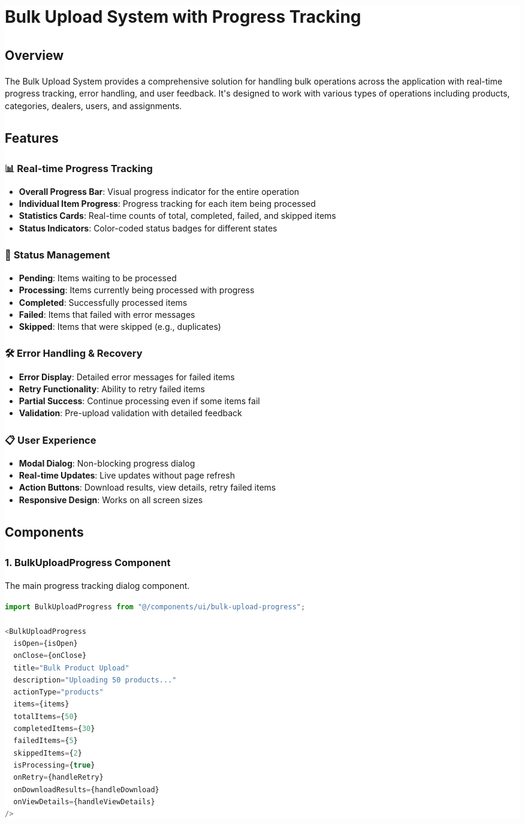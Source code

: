 # Bulk Upload System with Progress Tracking

## Overview

The Bulk Upload System provides a comprehensive solution for handling bulk operations across the application with real-time progress tracking, error handling, and user feedback. It's designed to work with various types of operations including products, categories, dealers, users, and assignments.

## Features

### 📊 **Real-time Progress Tracking**
- **Overall Progress Bar**: Visual progress indicator for the entire operation
- **Individual Item Progress**: Progress tracking for each item being processed
- **Statistics Cards**: Real-time counts of total, completed, failed, and skipped items
- **Status Indicators**: Color-coded status badges for different states

### 🔄 **Status Management**
- **Pending**: Items waiting to be processed
- **Processing**: Items currently being processed with progress
- **Completed**: Successfully processed items
- **Failed**: Items that failed with error messages
- **Skipped**: Items that were skipped (e.g., duplicates)

### 🛠️ **Error Handling & Recovery**
- **Error Display**: Detailed error messages for failed items
- **Retry Functionality**: Ability to retry failed items
- **Partial Success**: Continue processing even if some items fail
- **Validation**: Pre-upload validation with detailed feedback

### 📋 **User Experience**
- **Modal Dialog**: Non-blocking progress dialog
- **Real-time Updates**: Live updates without page refresh
- **Action Buttons**: Download results, view details, retry failed items
- **Responsive Design**: Works on all screen sizes

## Components

### 1. BulkUploadProgress Component

The main progress tracking dialog component.

```typescript
import BulkUploadProgress from "@/components/ui/bulk-upload-progress";

<BulkUploadProgress
  isOpen={isOpen}
  onClose={onClose}
  title="Bulk Product Upload"
  description="Uploading 50 products..."
  actionType="products"
  items={items}
  totalItems={50}
  completedItems={30}
  failedItems={5}
  skippedItems={2}
  isProcessing={true}
  onRetry={handleRetry}
  onDownloadResults={handleDownload}
  onViewDetails={handleViewDetails}
/>
```